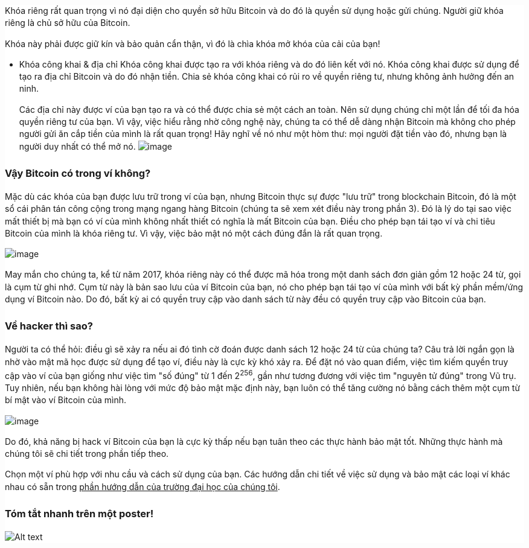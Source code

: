  Khóa riêng rất quan trọng vì nó đại diện cho quyền sở hữu Bitcoin và do đó là quyền sử dụng hoặc gửi chúng. Người giữ khóa riêng là chủ sở hữu của Bitcoin.

  Khóa này phải được giữ kín và bảo quản cẩn thận, vì đó là chìa khóa mở khóa của cải của bạn!

- Khóa công khai & địa chỉ
  Khóa công khai được tạo ra với khóa riêng và do đó liên kết với nó. Khóa công khai được sử dụng để tạo ra địa chỉ Bitcoin và do đó nhận tiền. Chia sẻ khóa công khai có rủi ro về quyền riêng tư, nhưng không ảnh hưởng đến an ninh.

  Các địa chỉ này được ví của bạn tạo ra và có thể được chia sẻ một cách an toàn. Nên sử dụng chúng chỉ một lần để tối đa hóa quyền riêng tư của bạn.
Vì vậy, việc hiểu rằng nhờ công nghệ này, chúng ta có thể dễ dàng nhận Bitcoin mà không cho phép người gửi ăn cắp tiền của mình là rất quan trọng! Hãy nghĩ về nó như một hòm thư: mọi người đặt tiền vào đó, nhưng bạn là người duy nhất có thể mở nó.
![image](assets/en/chapter5/4.webp)

### Vậy Bitcoin có trong ví không?

Mặc dù các khóa của bạn được lưu trữ trong ví của bạn, nhưng Bitcoin thực sự được "lưu trữ" trong blockchain Bitcoin, đó là một sổ cái phân tán công cộng trong mạng ngang hàng Bitcoin (chúng ta sẽ xem xét điều này trong phần 3). Đó là lý do tại sao việc mất thiết bị mà bạn có ví của mình không nhất thiết có nghĩa là mất Bitcoin của bạn. Điều cho phép bạn tái tạo ví và chi tiêu Bitcoin của mình là khóa riêng tư. Vì vậy, việc bảo mật nó một cách đúng đắn là rất quan trọng.

![image](assets/en/chapter5/1.webp)

May mắn cho chúng ta, kể từ năm 2017, khóa riêng này có thể được mã hóa trong một danh sách đơn giản gồm 12 hoặc 24 từ, gọi là cụm từ ghi nhớ. Cụm từ này là bản sao lưu của ví Bitcoin của bạn, nó cho phép bạn tái tạo ví của mình với bất kỳ phần mềm/ứng dụng ví Bitcoin nào. Do đó, bất kỳ ai có quyền truy cập vào danh sách từ này đều có quyền truy cập vào Bitcoin của bạn.

### Về hacker thì sao?

Người ta có thể hỏi: điều gì sẽ xảy ra nếu ai đó tình cờ đoán được danh sách 12 hoặc 24 từ của chúng ta? Câu trả lời ngắn gọn là nhờ vào mật mã học được sử dụng để tạo ví, điều này là cực kỳ khó xảy ra. Để đặt nó vào quan điểm, việc tìm kiếm quyền truy cập vào ví của bạn giống như việc tìm "số đúng" từ 1 đến $2^256$, gần như tương đương với việc tìm "nguyên tử đúng" trong Vũ trụ. Tuy nhiên, nếu bạn không hài lòng với mức độ bảo mật mặc định này, bạn luôn có thể tăng cường nó bằng cách thêm một cụm từ bí mật vào ví Bitcoin của mình.

![image](assets/en/chapter5/5.webp)

Do đó, khả năng bị hack ví Bitcoin của bạn là cực kỳ thấp nếu bạn tuân theo các thực hành bảo mật tốt. Những thực hành mà chúng tôi sẽ chi tiết trong phần tiếp theo.

Chọn một ví phù hợp với nhu cầu và cách sử dụng của bạn. Các hướng dẫn chi tiết về việc sử dụng và bảo mật các loại ví khác nhau có sẵn trong [phần hướng dẫn của trường đại học của chúng tôi](https://planb.network/tutorials/wallet).

### Tóm tắt nhanh trên một poster!

![Alt text](assets/posters/en/8._what_is_a_bitcoin_wallet.webp)
